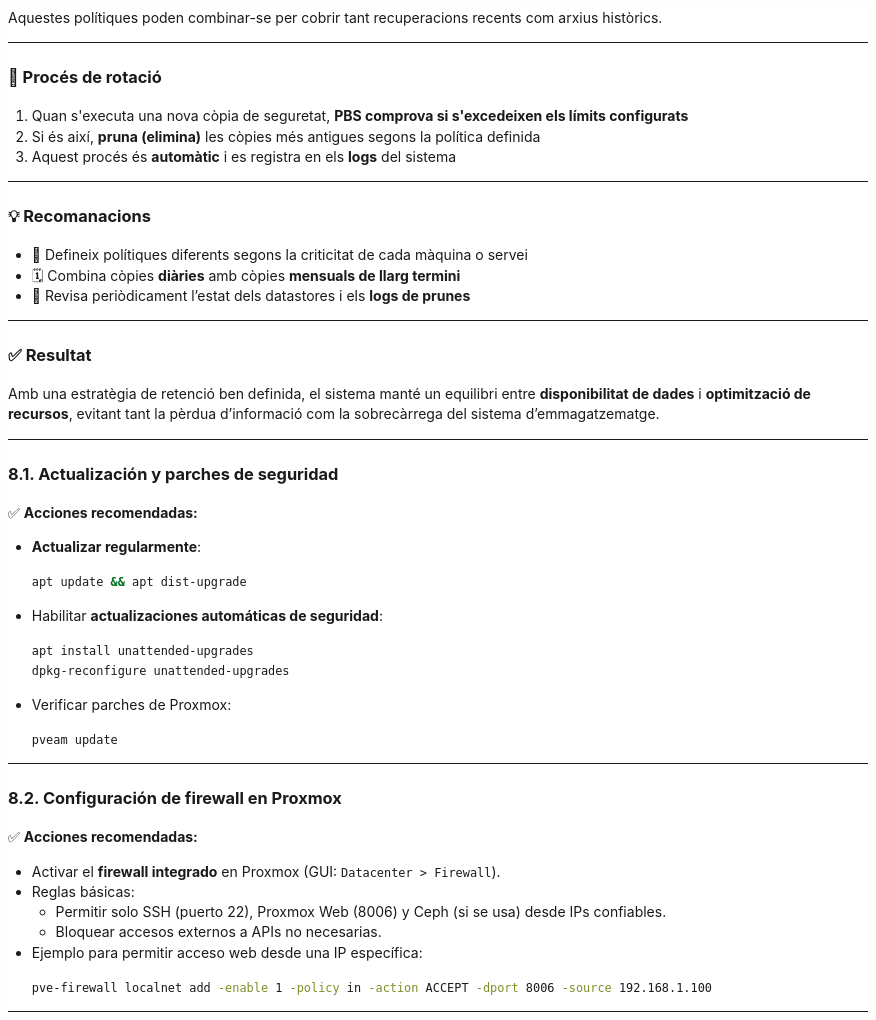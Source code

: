 Aquestes polítiques poden combinar-se per cobrir tant recuperacions recents com arxius històrics.

---

### 🔄 Procés de rotació

1. Quan s'executa una nova còpia de seguretat, **PBS comprova si s'excedeixen els límits configurats**
2. Si és així, **pruna (elimina)** les còpies més antigues segons la política definida
3. Aquest procés és **automàtic** i es registra en els **logs** del sistema

---

### 💡 Recomanacions

* 🧮 Defineix polítiques diferents segons la criticitat de cada màquina o servei
* 🗓️ Combina còpies **diàries** amb còpies **mensuals de llarg termini**
* 🧪 Revisa periòdicament l’estat dels datastores i els **logs de prunes**

---

### ✅ Resultat

Amb una estratègia de retenció ben definida, el sistema manté un equilibri entre **disponibilitat de dades** i **optimització de recursos**, evitant tant la pèrdua d’informació com la sobrecàrrega del sistema d’emmagatzematge.











---

### **8.1. Actualización y parches de seguridad**
✅ **Acciones recomendadas:**
- **Actualizar regularmente**:
  ```bash
  apt update && apt dist-upgrade
  ```
- Habilitar **actualizaciones automáticas de seguridad**:
  ```bash
  apt install unattended-upgrades
  dpkg-reconfigure unattended-upgrades
  ```
- Verificar parches de Proxmox:
  ```bash
  pveam update
  ```

---

### **8.2. Configuración de firewall en Proxmox**
✅ **Acciones recomendadas:**
- Activar el **firewall integrado** en Proxmox (GUI: `Datacenter > Firewall`).
- Reglas básicas:
  - Permitir solo SSH (puerto 22), Proxmox Web (8006) y Ceph (si se usa) desde IPs confiables.
  - Bloquear accesos externos a APIs no necesarias.
- Ejemplo para permitir acceso web desde una IP específica:
  ```bash
  pve-firewall localnet add -enable 1 -policy in -action ACCEPT -dport 8006 -source 192.168.1.100
  ```

---